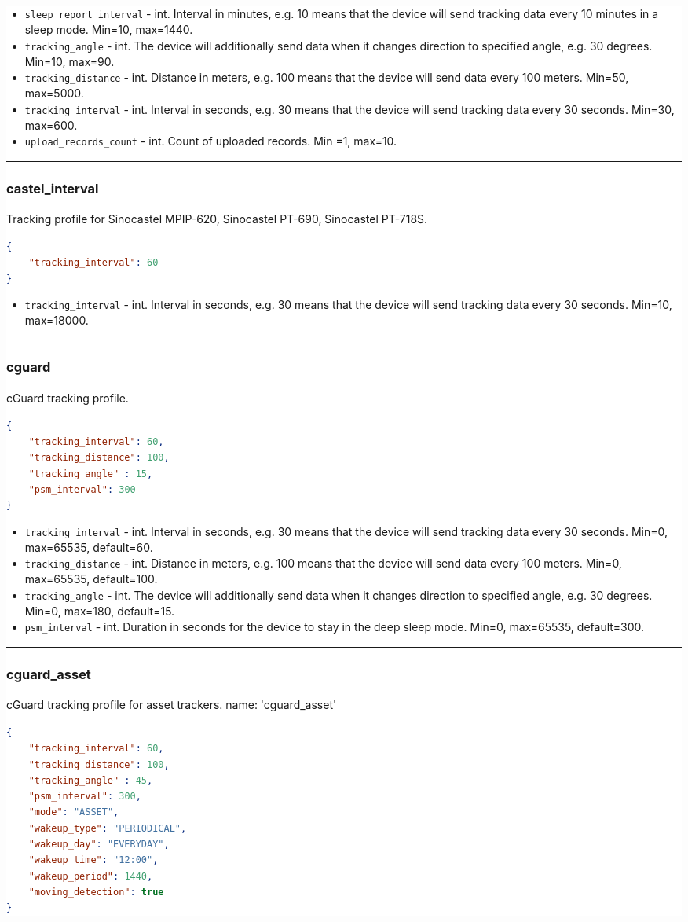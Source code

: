 * `sleep_report_interval` - int. Interval in minutes, e.g. 10 means that the device will send tracking data every 10 minutes in a sleep mode. Min=10, max=1440.
* `tracking_angle` - int. The device will additionally send data when it changes direction to specified angle, e.g. 30 degrees. Min=10, max=90.
* `tracking_distance` - int. Distance in meters, e.g. 100 means that the device will send data every 100 meters. Min=50, max=5000.
* `tracking_interval` - int. Interval in seconds, e.g. 30 means that the device will send tracking data every 30 seconds. Min=30, max=600.
* `upload_records_count` - int. Count of uploaded records. Min =1, max=10.

<hr>

### castel_interval

Tracking profile for Sinocastel MPIP-620, Sinocastel PT-690, Sinocastel PT-718S.

```json
{
    "tracking_interval": 60
}
```

* `tracking_interval` - int. Interval in seconds, e.g. 30 means that the device will send tracking data every 30 seconds. Min=10, max=18000.

<hr>

### cguard

cGuard tracking profile.

```json
{
    "tracking_interval": 60,
    "tracking_distance": 100,
    "tracking_angle" : 15,
    "psm_interval": 300
}
```
* `tracking_interval` - int. Interval in seconds, e.g. 30 means that the device will send tracking data every 30 seconds. Min=0, max=65535, default=60.
* `tracking_distance` - int. Distance in meters, e.g. 100 means that the device will send data every 100 meters. Min=0, max=65535, default=100.
* `tracking_angle` - int. The device will additionally send data when it changes direction to specified angle, e.g. 30 degrees. Min=0, max=180, default=15.
* `psm_interval` - int. Duration in seconds for the device to stay in the deep sleep mode. Min=0, max=65535, default=300.

<hr>

### cguard_asset

cGuard tracking profile for asset trackers.
name: 'cguard_asset'

```json
{
    "tracking_interval": 60,
    "tracking_distance": 100,
    "tracking_angle" : 45,
    "psm_interval": 300,
    "mode": "ASSET",
    "wakeup_type": "PERIODICAL",
    "wakeup_day": "EVERYDAY",
    "wakeup_time": "12:00",
    "wakeup_period": 1440,
    "moving_detection": true
}
```